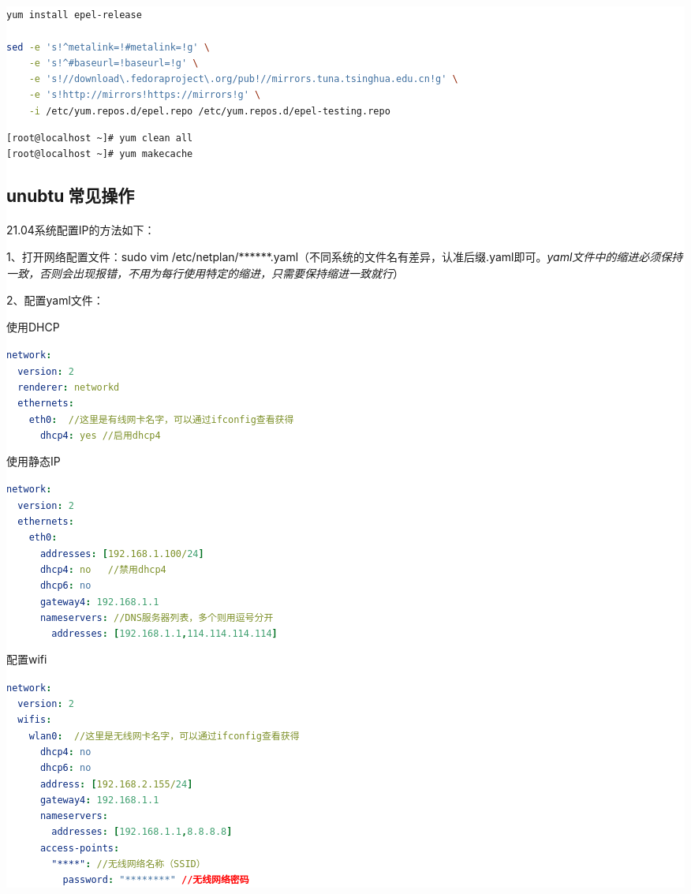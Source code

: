 ```bash
yum install epel-release

sed -e 's!^metalink=!#metalink=!g' \
    -e 's!^#baseurl=!baseurl=!g' \
    -e 's!//download\.fedoraproject\.org/pub!//mirrors.tuna.tsinghua.edu.cn!g' \
    -e 's!http://mirrors!https://mirrors!g' \
    -i /etc/yum.repos.d/epel.repo /etc/yum.repos.d/epel-testing.repo
```

```BASH
[root@localhost ~]# yum clean all
[root@localhost ~]# yum makecache
```



## unubtu 常见操作

21.04系统配置IP的方法如下：

1、打开网络配置文件：sudo vim /etc/netplan/******.yaml（不同系统的文件名有差异，认准后缀.yaml即可。*yaml文件中的缩进必须保持一致，否则会出现报错，不用为每行使用特定的缩进，只需要保持缩进一致就行*）

2、配置yaml文件：

使用DHCP

```yaml
network:
  version: 2
  renderer: networkd
  ethernets:
    eth0:  //这里是有线网卡名字，可以通过ifconfig查看获得
      dhcp4: yes //启用dhcp4
```

使用静态IP

```yaml
network:
  version: 2
  ethernets:
    eth0:
      addresses: [192.168.1.100/24]
      dhcp4: no   //禁用dhcp4   
      dhcp6: no
      gateway4: 192.168.1.1
      nameservers: //DNS服务器列表，多个则用逗号分开        
        addresses: [192.168.1.1,114.114.114.114]
```

配置wifi

```yaml
network:
  version: 2
  wifis:
    wlan0:  //这里是无线网卡名字，可以通过ifconfig查看获得    
      dhcp4: no
      dhcp6: no
      address: [192.168.2.155/24]     
      gateway4: 192.168.1.1
      nameservers:
        addresses: [192.168.1.1,8.8.8.8] 
      access-points:
        "****": //无线网络名称（SSID）
          password: "********" //无线网络密码
```
